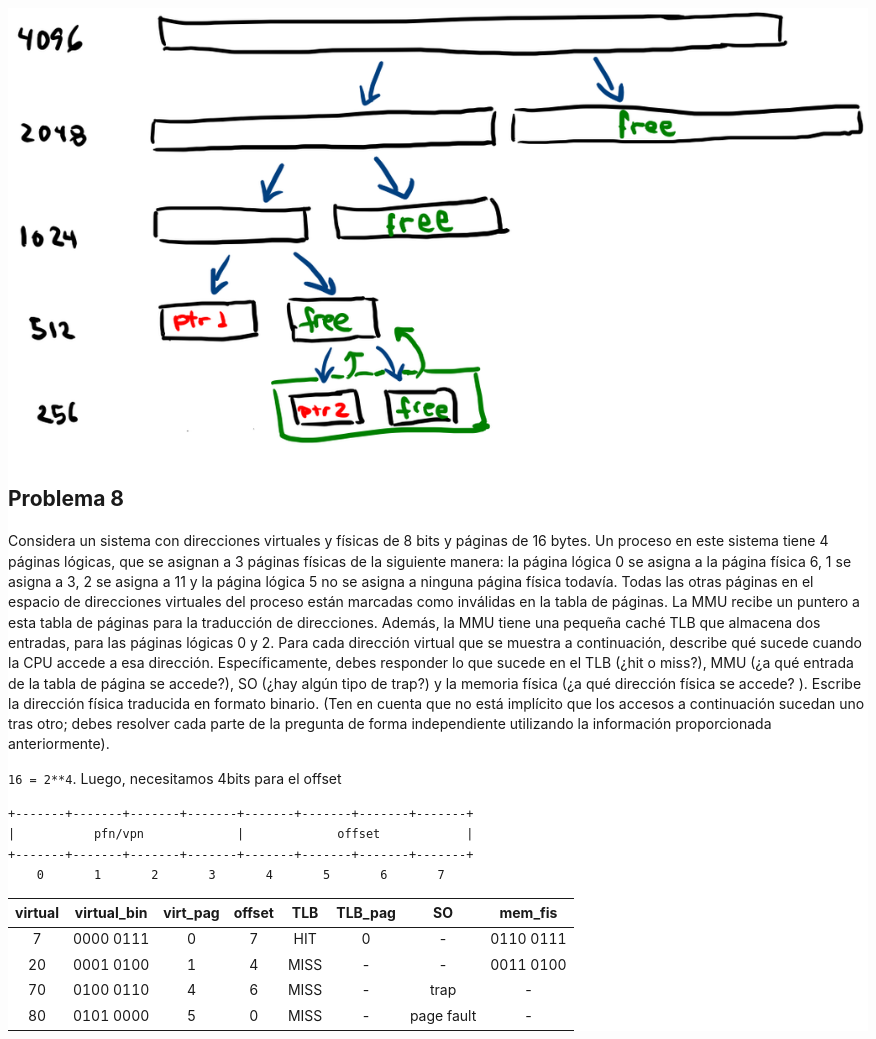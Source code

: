   ![imagen2](buddy2.png)


## Problema 8

Considera un sistema con direcciones virtuales y fı́sicas de 8 bits y páginas de 16 bytes.
Un proceso en este sistema tiene 4 páginas lógicas, que se asignan a 3 páginas fı́sicas de
la siguiente manera: la página lógica 0 se asigna a la página fı́sica 6, 1 se asigna a 3, 2 se
asigna a 11 y la página lógica 5 no se asigna a ninguna página fı́sica todavı́a. Todas las otras
páginas en el espacio de direcciones virtuales del proceso están marcadas como inválidas en
la tabla de páginas. La MMU recibe un puntero a esta tabla de páginas para la traducción de
direcciones. Además, la MMU tiene una pequeña caché TLB que almacena dos entradas, para
las páginas lógicas 0 y 2. Para cada dirección virtual que se muestra a continuación, describe
qué sucede cuando la CPU accede a esa dirección. Especı́ficamente, debes responder lo que
sucede en el TLB (¿hit o miss?), MMU (¿a qué entrada de la tabla de página se accede?), SO
(¿hay algún tipo de trap?) y la memoria fı́sica (¿a qué dirección fı́sica se accede? ). Escribe
la dirección fı́sica traducida en formato binario. (Ten en cuenta que no está implı́cito que los
accesos a continuación sucedan uno tras otro; debes resolver cada parte de la pregunta de
forma independiente utilizando la información proporcionada anteriormente).

`16 = 2**4`. Luego, necesitamos 4bits para el offset 

```
+-------+-------+-------+-------+-------+-------+-------+-------+
|           pfn/vpn             |             offset            |
+-------+-------+-------+-------+-------+-------+-------+-------+
    0       1       2       3       4       5       6       7 
```

| virtual | virtual_bin | virt_pag | offset | TLB  | TLB_pag |     SO     |  mem_fis  |
| :-----: | :---------: | :------: | :----: | :--: | :-----: | :--------: | :-------: |
|    7    |  0000 0111  |    0     |   7    | HIT  |    0    |     -      | 0110 0111 |
|   20    |  0001 0100  |    1     |   4    | MISS |    -    |     -      | 0011 0100 |
|   70    |  0100 0110  |    4     |   6    | MISS |    -    |    trap    |     -     |
|   80    |  0101 0000  |    5     |   0    | MISS |    -    | page fault |     -     |

